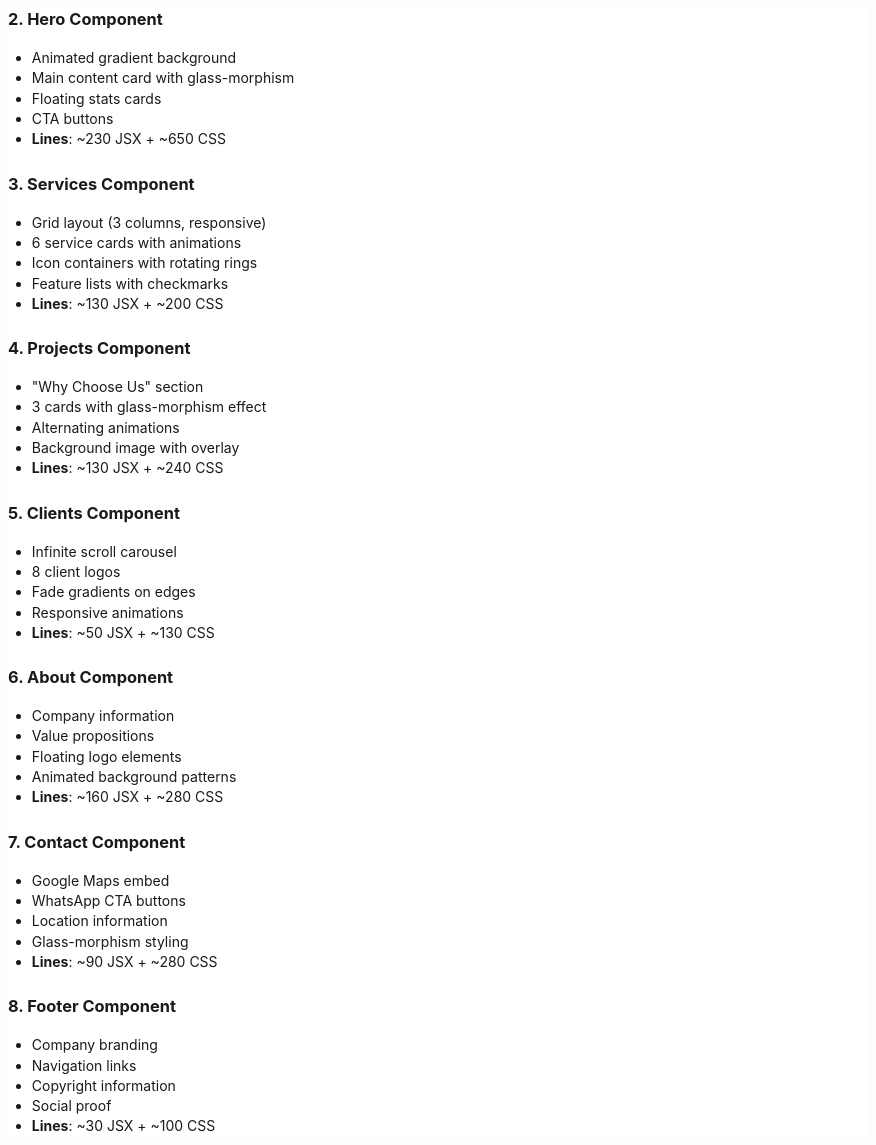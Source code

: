 ### 2. Hero Component

- Animated gradient background
- Main content card with glass-morphism
- Floating stats cards
- CTA buttons
- **Lines**: ~230 JSX + ~650 CSS

### 3. Services Component

- Grid layout (3 columns, responsive)
- 6 service cards with animations
- Icon containers with rotating rings
- Feature lists with checkmarks
- **Lines**: ~130 JSX + ~200 CSS

### 4. Projects Component

- "Why Choose Us" section
- 3 cards with glass-morphism effect
- Alternating animations
- Background image with overlay
- **Lines**: ~130 JSX + ~240 CSS

### 5. Clients Component

- Infinite scroll carousel
- 8 client logos
- Fade gradients on edges
- Responsive animations
- **Lines**: ~50 JSX + ~130 CSS

### 6. About Component

- Company information
- Value propositions
- Floating logo elements
- Animated background patterns
- **Lines**: ~160 JSX + ~280 CSS

### 7. Contact Component

- Google Maps embed
- WhatsApp CTA buttons
- Location information
- Glass-morphism styling
- **Lines**: ~90 JSX + ~280 CSS

### 8. Footer Component

- Company branding
- Navigation links
- Copyright information
- Social proof
- **Lines**: ~30 JSX + ~100 CSS
